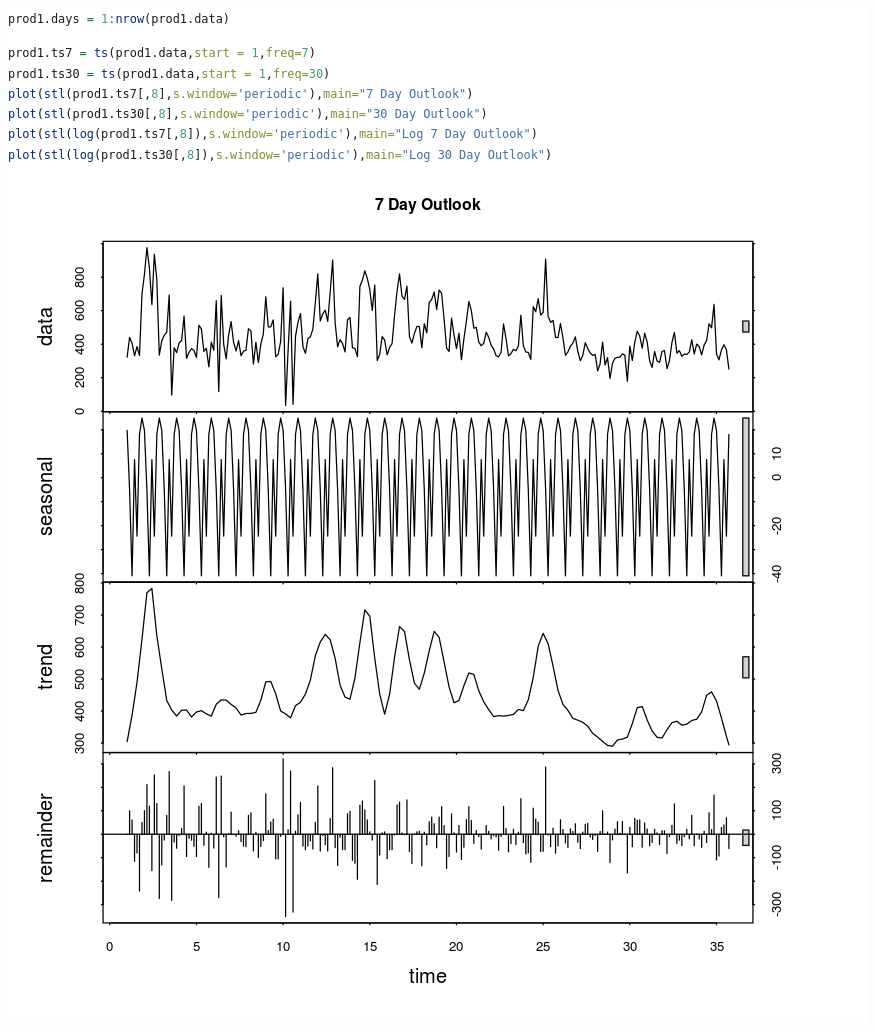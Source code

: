 

```R
prod1.days = 1:nrow(prod1.data)
```


```R
prod1.ts7 = ts(prod1.data,start = 1,freq=7)
prod1.ts30 = ts(prod1.data,start = 1,freq=30)
plot(stl(prod1.ts7[,8],s.window='periodic'),main="7 Day Outlook")
plot(stl(prod1.ts30[,8],s.window='periodic'),main="30 Day Outlook")
plot(stl(log(prod1.ts7[,8]),s.window='periodic'),main="Log 7 Day Outlook")
plot(stl(log(prod1.ts30[,8]),s.window='periodic'),main="Log 30 Day Outlook")
```


![png](output_6_0.png)
